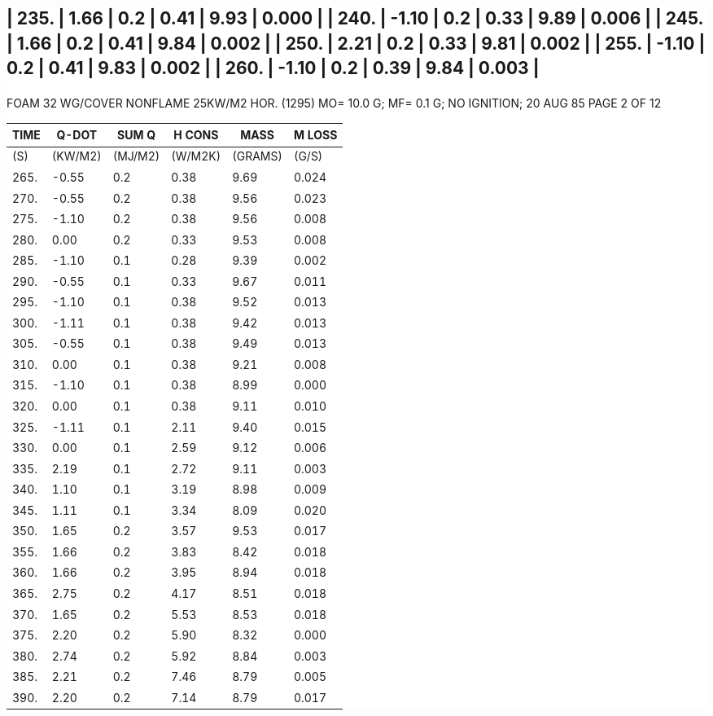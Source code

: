 | 235. | 1.66 | 0.2 | 0.41 | 9.93 | 0.000 |
| 240. | -1.10 | 0.2 | 0.33 | 9.89 | 0.006 |
| 245. | 1.66 | 0.2 | 0.41 | 9.84 | 0.002 |
| 250. | 2.21 | 0.2 | 0.33 | 9.81 | 0.002 |
| 255. | -1.10 | 0.2 | 0.41 | 9.83 | 0.002 |
| 260. | -1.10 | 0.2 | 0.39 | 9.84 | 0.003 |
---
FOAM 32 WG/COVER NONFLAME 25KW/M2 HOR. (1295)
MO= 10.0 G; MF= 0.1 G; NO IGNITION; 20 AUG 85
PAGE 2 OF 12

| TIME | Q-DOT | SUM Q | H CONS | MASS | M LOSS |
|------|-------|-------|--------|------|--------|
| (S) | (KW/M2) | (MJ/M2) | (W/M2K) | (GRAMS) | (G/S) |
| 265. | -0.55 | 0.2 | 0.38 | 9.69 | 0.024 |
| 270. | -0.55 | 0.2 | 0.38 | 9.56 | 0.023 |
| 275. | -1.10 | 0.2 | 0.38 | 9.56 | 0.008 |
| 280. | 0.00 | 0.2 | 0.33 | 9.53 | 0.008 |
| 285. | -1.10 | 0.1 | 0.28 | 9.39 | 0.002 |
| 290. | -0.55 | 0.1 | 0.33 | 9.67 | 0.011 |
| 295. | -1.10 | 0.1 | 0.38 | 9.52 | 0.013 |
| 300. | -1.11 | 0.1 | 0.38 | 9.42 | 0.013 |
| 305. | -0.55 | 0.1 | 0.38 | 9.49 | 0.013 |
| 310. | 0.00 | 0.1 | 0.38 | 9.21 | 0.008 |
| 315. | -1.10 | 0.1 | 0.38 | 8.99 | 0.000 |
| 320. | 0.00 | 0.1 | 0.38 | 9.11 | 0.010 |
| 325. | -1.11 | 0.1 | 2.11 | 9.40 | 0.015 |
| 330. | 0.00 | 0.1 | 2.59 | 9.12 | 0.006 |
| 335. | 2.19 | 0.1 | 2.72 | 9.11 | 0.003 |
| 340. | 1.10 | 0.1 | 3.19 | 8.98 | 0.009 |
| 345. | 1.11 | 0.1 | 3.34 | 8.09 | 0.020 |
| 350. | 1.65 | 0.2 | 3.57 | 9.53 | 0.017 |
| 355. | 1.66 | 0.2 | 3.83 | 8.42 | 0.018 |
| 360. | 1.66 | 0.2 | 3.95 | 8.94 | 0.018 |
| 365. | 2.75 | 0.2 | 4.17 | 8.51 | 0.018 |
| 370. | 1.65 | 0.2 | 5.53 | 8.53 | 0.018 |
| 375. | 2.20 | 0.2 | 5.90 | 8.32 | 0.000 |
| 380. | 2.74 | 0.2 | 5.92 | 8.84 | 0.003 |
| 385. | 2.21 | 0.2 | 7.46 | 8.79 | 0.005 |
| 390. | 2.20 | 0.2 | 7.14 | 8.79 | 0.017 |